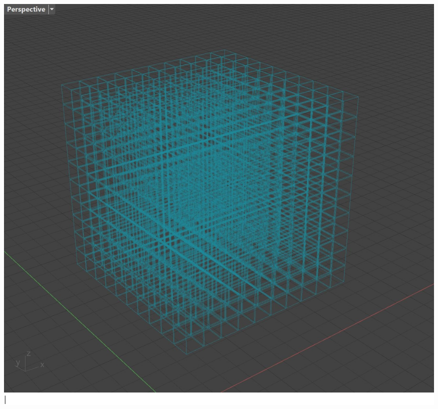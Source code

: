 ![module-3](./examples/allowing-modules-based-on-vertical-gradient/allowing-modules-based-on-vertical-gradient-module-3.jpg) |